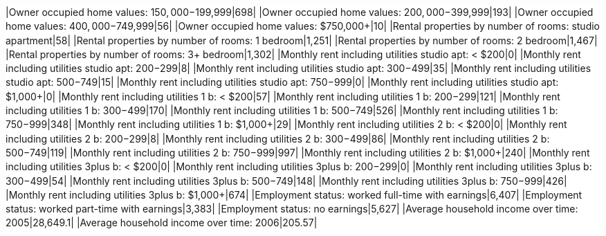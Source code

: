 |Owner occupied home values: $150,000-$199,999|698|
|Owner occupied home values: $200,000-$399,999|193|
|Owner occupied home values: $400,000-$749,999|56|
|Owner occupied home values: $750,000+|10|
|Rental properties by number of rooms: studio apartment|58|
|Rental properties by number of rooms: 1 bedroom|1,251|
|Rental properties by number of rooms: 2 bedroom|1,467|
|Rental properties by number of rooms: 3+ bedroom|1,302|
|Monthly rent including utilities studio apt: < $200|0|
|Monthly rent including utilities studio apt: $200-$299|8|
|Monthly rent including utilities studio apt: $300-$499|35|
|Monthly rent including utilities studio apt: $500-$749|15|
|Monthly rent including utilities studio apt: $750-$999|0|
|Monthly rent including utilities studio apt: $1,000+|0|
|Monthly rent including utilities 1 b: < $200|57|
|Monthly rent including utilities 1 b: $200-$299|121|
|Monthly rent including utilities 1 b: $300-$499|170|
|Monthly rent including utilities 1 b: $500-$749|526|
|Monthly rent including utilities 1 b: $750-$999|348|
|Monthly rent including utilities 1 b: $1,000+|29|
|Monthly rent including utilities 2 b: < $200|0|
|Monthly rent including utilities 2 b: $200-$299|8|
|Monthly rent including utilities 2 b: $300-$499|86|
|Monthly rent including utilities 2 b: $500-$749|119|
|Monthly rent including utilities 2 b: $750-$999|997|
|Monthly rent including utilities 2 b: $1,000+|240|
|Monthly rent including utilities 3plus b: < $200|0|
|Monthly rent including utilities 3plus b: $200-$299|0|
|Monthly rent including utilities 3plus b: $300-$499|54|
|Monthly rent including utilities 3plus b: $500-$749|148|
|Monthly rent including utilities 3plus b: $750-$999|426|
|Monthly rent including utilities 3plus b: $1,000+|674|
|Employment status: worked full-time with earnings|6,407|
|Employment status: worked part-time with earnings|3,383|
|Employment status: no earnings|5,627|
|Average household income over time: 2005|28,649.1|
|Average household income over time: 2006|205.57|